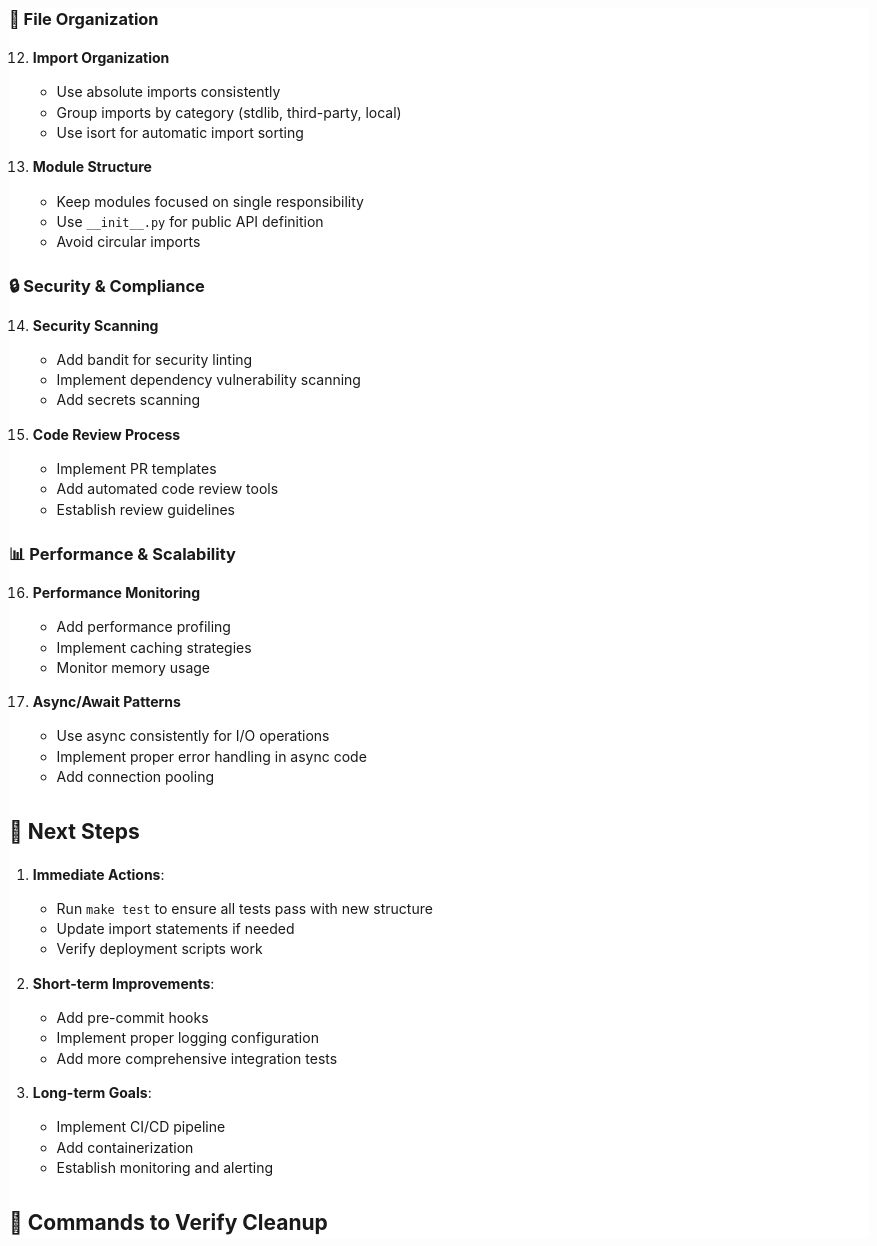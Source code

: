 ### 📁 File Organization

12. **Import Organization**
    - Use absolute imports consistently
    - Group imports by category (stdlib, third-party, local)
    - Use isort for automatic import sorting

13. **Module Structure**
    - Keep modules focused on single responsibility
    - Use `__init__.py` for public API definition
    - Avoid circular imports

### 🔒 Security & Compliance

14. **Security Scanning**
    - Add bandit for security linting
    - Implement dependency vulnerability scanning
    - Add secrets scanning

15. **Code Review Process**
    - Implement PR templates
    - Add automated code review tools
    - Establish review guidelines

### 📊 Performance & Scalability

16. **Performance Monitoring**
    - Add performance profiling
    - Implement caching strategies
    - Monitor memory usage

17. **Async/Await Patterns**
    - Use async consistently for I/O operations
    - Implement proper error handling in async code
    - Add connection pooling

## 🎯 Next Steps

1. **Immediate Actions**:
   - Run `make test` to ensure all tests pass with new structure
   - Update import statements if needed
   - Verify deployment scripts work

2. **Short-term Improvements**:
   - Add pre-commit hooks
   - Implement proper logging configuration
   - Add more comprehensive integration tests

3. **Long-term Goals**:
   - Implement CI/CD pipeline
   - Add containerization
   - Establish monitoring and alerting

## 🔧 Commands to Verify Cleanup
